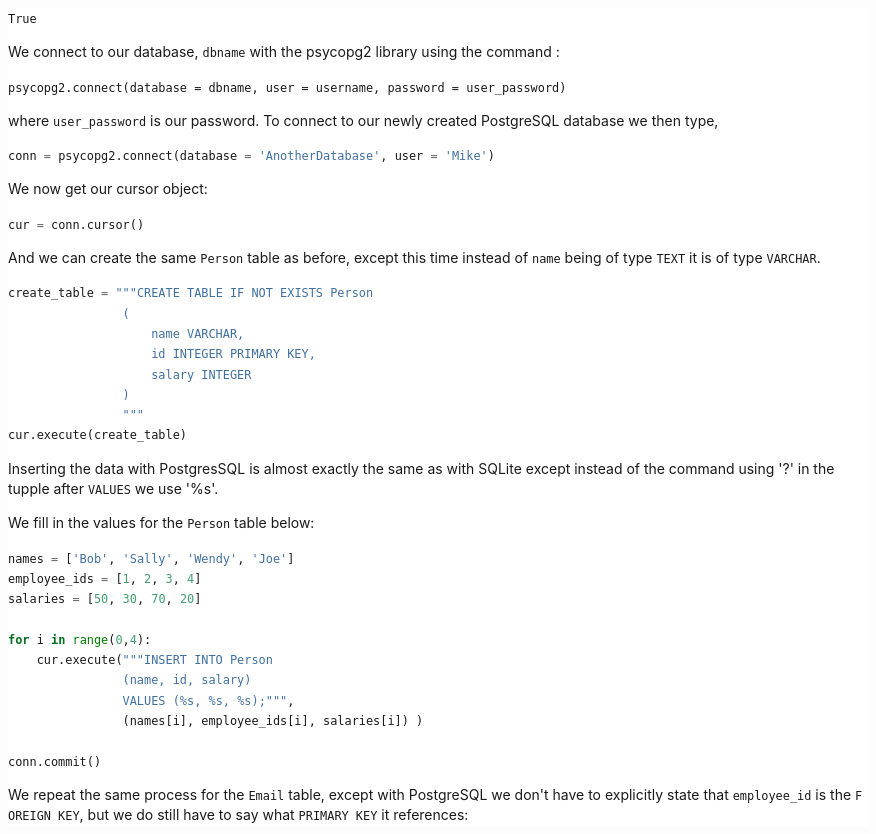     True


We connect to our database, <code>dbname</code> with the psycopg2 library using the command :
    
    psycopg2.connect(database = dbname, user = username, password = user_password)
where <code>user_password</code> is our password. To connect to our newly created PostgreSQL database we then type,


```python
conn = psycopg2.connect(database = 'AnotherDatabase', user = 'Mike')
```

We now get our cursor object:


```python
cur = conn.cursor()
```

And we can create the same <code>Person</code> table as before, except this time instead of <code>name</code> being of type <code>TEXT</code> it is of type <code>VARCHAR</code>.


```python
create_table = """CREATE TABLE IF NOT EXISTS Person 
                (
                    name VARCHAR, 
                    id INTEGER PRIMARY KEY, 
                    salary INTEGER
                )
                """
cur.execute(create_table)
```

Inserting the data with PostgresSQL is almost exactly the same as with SQLite except instead of the command using '?' in the tupple after <code>VALUES</code> we use '%s'.  

We fill in the values for the <code>Person</code> table below:


```python
names = ['Bob', 'Sally', 'Wendy', 'Joe']
employee_ids = [1, 2, 3, 4]
salaries = [50, 30, 70, 20]

for i in range(0,4):
    cur.execute("""INSERT INTO Person 
                (name, id, salary) 
                VALUES (%s, %s, %s);""",
                (names[i], employee_ids[i], salaries[i]) )

conn.commit()
```

We repeat the same process for the <code>Email</code> table, except with PostgreSQL we don't have to explicitly state that <code>employee_id</code> is the <code>FOREIGN KEY</code>, but we do still have to say what <code>PRIMARY KEY</code> it references:
